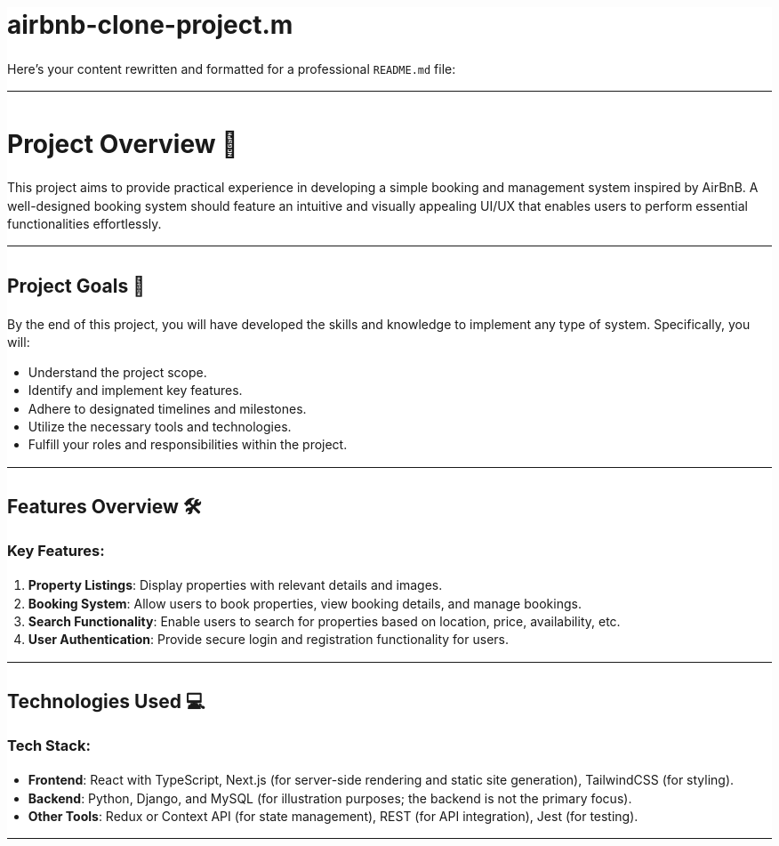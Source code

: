 # airbnb-clone-project.m
Here’s your content rewritten and formatted for a professional `README.md` file:

---

# Project Overview 🌟

This project aims to provide practical experience in developing a simple booking and management system inspired by AirBnB. A well-designed booking system should feature an intuitive and visually appealing UI/UX that enables users to perform essential functionalities effortlessly.

---

## Project Goals 🎯

By the end of this project, you will have developed the skills and knowledge to implement any type of system. Specifically, you will:

- Understand the project scope.
- Identify and implement key features.
- Adhere to designated timelines and milestones.
- Utilize the necessary tools and technologies.
- Fulfill your roles and responsibilities within the project.

---

## Features Overview 🛠️

### Key Features:
1. **Property Listings**: Display properties with relevant details and images.
2. **Booking System**: Allow users to book properties, view booking details, and manage bookings.
3. **Search Functionality**: Enable users to search for properties based on location, price, availability, etc.
4. **User Authentication**: Provide secure login and registration functionality for users.

---

## Technologies Used 💻

### Tech Stack:
- **Frontend**: React with TypeScript, Next.js (for server-side rendering and static site generation), TailwindCSS (for styling).
- **Backend**: Python, Django, and MySQL (for illustration purposes; the backend is not the primary focus).
- **Other Tools**: Redux or Context API (for state management), REST (for API integration), Jest (for testing).

---
